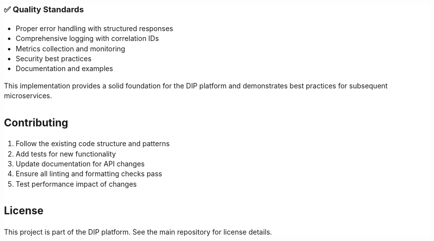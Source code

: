 ### ✅ Quality Standards
- Proper error handling with structured responses
- Comprehensive logging with correlation IDs
- Metrics collection and monitoring
- Security best practices
- Documentation and examples

This implementation provides a solid foundation for the DIP platform and demonstrates best practices for subsequent microservices.

## Contributing

1. Follow the existing code structure and patterns
2. Add tests for new functionality
3. Update documentation for API changes
4. Ensure all linting and formatting checks pass
5. Test performance impact of changes

## License

This project is part of the DIP platform. See the main repository for license details.